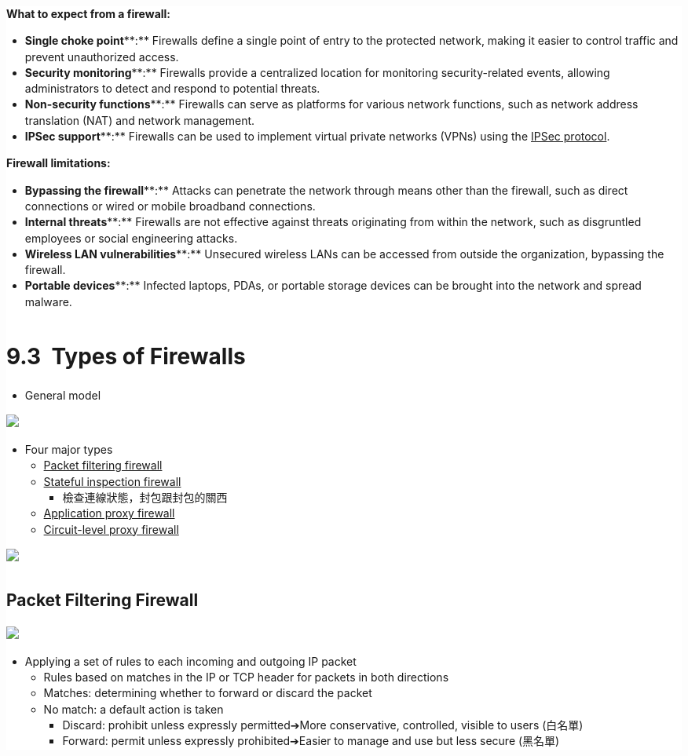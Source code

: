 

**What to expect from a firewall:**

*   **Single choke point****:** Firewalls define a single point of entry to the protected network, making it easier to control traffic and prevent unauthorized access.
*   **Security monitoring****:** Firewalls provide a centralized location for monitoring security-related events, allowing administrators to detect and respond to potential threats.
*   **Non-security functions****:** Firewalls can serve as platforms for various network functions, such as network address translation (NAT) and network management.
*   **IPSec support****:** Firewalls can be used to implement virtual private networks (VPNs) using the [IPSec protocol](https://app.clickup.com/3764800/v/dc/3jwj0-1320/3jwj0-4662?block=block-c08219f6-edb1-4be5-9cb7-21d790678e92).

**Firewall limitations:**

*   **Bypassing the firewall****:** Attacks can penetrate the network through means other than the firewall, such as direct connections or wired or mobile broadband connections.
*   **Internal threats****:** Firewalls are not effective against threats originating from within the network, such as disgruntled employees or social engineering attacks.
*   **Wireless LAN vulnerabilities****:** Unsecured wireless LANs can be accessed from outside the organization, bypassing the firewall.
*   **Portable devices****:** Infected laptops, PDAs, or portable storage devices can be brought into the network and spread malware.

###   

# **9.3  Types of Firewalls**

*   General model

![](https://t3764800.p.clickup-attachments.com/t3764800/f78d5cde-a0d1-43c6-875f-ea650aecce9d/Screen%20Shot%202023-12-03%20at%206.54.27%20PM.png)

*   Four major types
    *   [Packet filtering firewall](https://app.clickup.com/3764800/v/dc/3jwj0-1320/3jwj0-4862?block=block-69dc7730-687d-44c3-80fd-40a6f9af1432)
    *   [Stateful inspection firewall](https://app.clickup.com/3764800/v/dc/3jwj0-1320/3jwj0-4862?block=block-4f7167ce-b14e-47e8-880b-d01987fe4d59)
        *   檢查連線狀態，封包跟封包的關西
    *   [Application proxy firewall](https://app.clickup.com/3764800/v/dc/3jwj0-1320/3jwj0-4862?block=block-e607e1d1-73cd-410f-9f5b-72b17dda0266)
    *   [Circuit-level proxy firewall](https://app.clickup.com/3764800/v/dc/3jwj0-1320/3jwj0-4862?block=block-6363c221-fce2-4b57-9367-14029f12b063)

![](https://t3764800.p.clickup-attachments.com/t3764800/1df25bb8-b28b-4006-ba18-8b4aefc1debd/Screen%20Shot%202023-12-03%20at%206.55.19%20PM.png)



## Packet Filtering Firewall

![](https://t3764800.p.clickup-attachments.com/t3764800/2494607d-9eff-4661-9373-1788416d7d25/Screenshot_20231209_134659_Chrome.jpg)

*   Applying a set of rules to each incoming and outgoing IP packet
    *   Rules based on matches in the IP or TCP header for packets in both directions
    *   Matches: determining whether to forward or discard the packet
    *   No match: a default action is taken
        *   Discard: prohibit unless expressly permitted➔More conservative, controlled, visible to users (白名單)
        *   Forward: permit unless expressly prohibited➔Easier to manage and use but less secure (黑名單)
